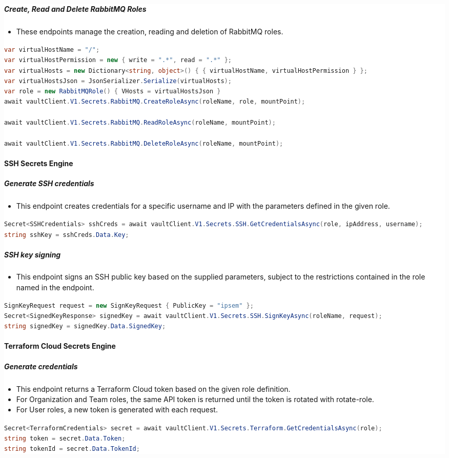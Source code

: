 ##### Create, Read and Delete RabbitMQ Roles

- These endpoints manage the creation, reading and deletion of RabbitMQ roles.

```cs
var virtualHostName = "/";
var virtualHostPermission = new { write = ".*", read = ".*" };
var virtualHosts = new Dictionary<string, object>() { { virtualHostName, virtualHostPermission } };
var virtualHostsJson = JsonSerializer.Serialize(virtualHosts);
var role = new RabbitMQRole() { VHosts = virtualHostsJson }        
await vaultClient.V1.Secrets.RabbitMQ.CreateRoleAsync(roleName, role, mountPoint);

await vaultClient.V1.Secrets.RabbitMQ.ReadRoleAsync(roleName, mountPoint);

await vaultClient.V1.Secrets.RabbitMQ.DeleteRoleAsync(roleName, mountPoint);
```

#### SSH Secrets Engine

##### Generate SSH credentials

- This endpoint creates credentials for a specific username and IP with the parameters defined in the given role.

```cs
Secret<SSHCredentials> sshCreds = await vaultClient.V1.Secrets.SSH.GetCredentialsAsync(role, ipAddress, username);
string sshKey = sshCreds.Data.Key;
```

##### SSH key signing

 * This endpoint signs an SSH public key based on the supplied parameters, subject to the restrictions contained in the role named in the endpoint.

 ```cs	
SignKeyRequest request = new SignKeyRequest { PublicKey = "ipsem" };
Secret<SignedKeyResponse> signedKey = await vaultClient.V1.Secrets.SSH.SignKeyAsync(roleName, request);
string signedKey = signedKey.Data.SignedKey;
```

#### Terraform Cloud Secrets Engine

##### Generate credentials

- This endpoint returns a Terraform Cloud token based on the given role definition. 
- For Organization and Team roles, the same API token is returned until the token is rotated with rotate-role. 
- For User roles, a new token is generated with each request.

```cs
Secret<TerraformCredentials> secret = await vaultClient.V1.Secrets.Terraform.GetCredentialsAsync(role);
string token = secret.Data.Token;
string tokenId = secret.Data.TokenId;
```
